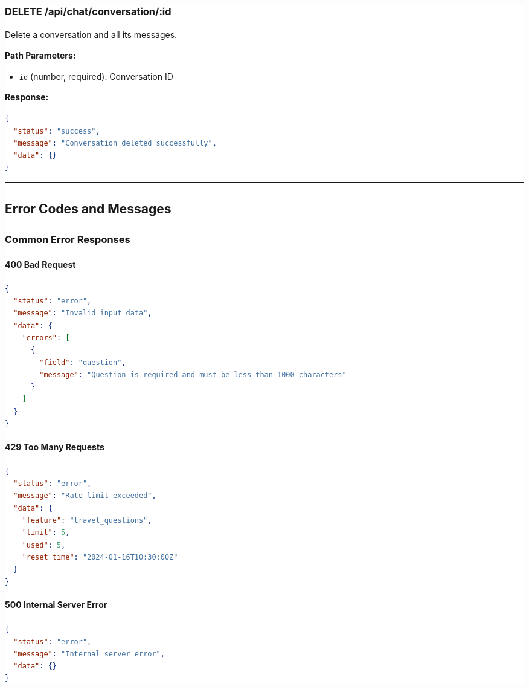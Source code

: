 ### DELETE /api/chat/conversation/:id
Delete a conversation and all its messages.

**Path Parameters:**
- `id` (number, required): Conversation ID

**Response:**
```json
{
  "status": "success",
  "message": "Conversation deleted successfully",
  "data": {}
}
```

---

## Error Codes and Messages

### Common Error Responses

#### 400 Bad Request
```json
{
  "status": "error",
  "message": "Invalid input data",
  "data": {
    "errors": [
      {
        "field": "question",
        "message": "Question is required and must be less than 1000 characters"
      }
    ]
  }
}
```

#### 429 Too Many Requests
```json
{
  "status": "error",
  "message": "Rate limit exceeded",
  "data": {
    "feature": "travel_questions",
    "limit": 5,
    "used": 5,
    "reset_time": "2024-01-16T10:30:00Z"
  }
}
```

#### 500 Internal Server Error
```json
{
  "status": "error",
  "message": "Internal server error",
  "data": {}
}
```
